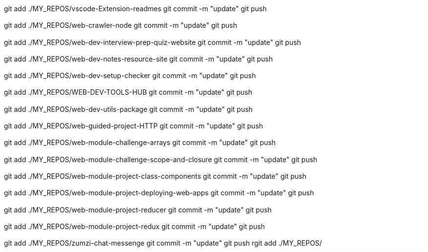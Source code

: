 git add ./MY_REPOS/vscode-Extension-readmes
git commit -m "update"
git push 

git add ./MY_REPOS/web-crawler-node
git commit -m "update"
git push 

git add ./MY_REPOS/web-dev-interview-prep-quiz-website
git commit -m "update"
git push 

git add ./MY_REPOS/web-dev-notes-resource-site
git commit -m "update"
git push 

git add ./MY_REPOS/web-dev-setup-checker
git commit -m "update"
git push 

git add ./MY_REPOS/WEB-DEV-TOOLS-HUB
git commit -m "update"
git push 

git add ./MY_REPOS/web-dev-utils-package
git commit -m "update"
git push 

git add ./MY_REPOS/web-guided-project-HTTP
git commit -m "update"
git push 

git add ./MY_REPOS/web-module-challenge-arrays
git commit -m "update"
git push 

git add ./MY_REPOS/web-module-challenge-scope-and-closure
git commit -m "update"
git push 

git add ./MY_REPOS/web-module-project-class-components
git commit -m "update"
git push 

git add ./MY_REPOS/web-module-project-deploying-web-apps
git commit -m "update"
git push 

git add ./MY_REPOS/web-module-project-reducer
git commit -m "update"
git push 

git add ./MY_REPOS/web-module-project-redux
git commit -m "update"
git push 

git add ./MY_REPOS/zumzi-chat-messenge
git commit -m "update"
git push 
rgit add ./MY_REPOS/
